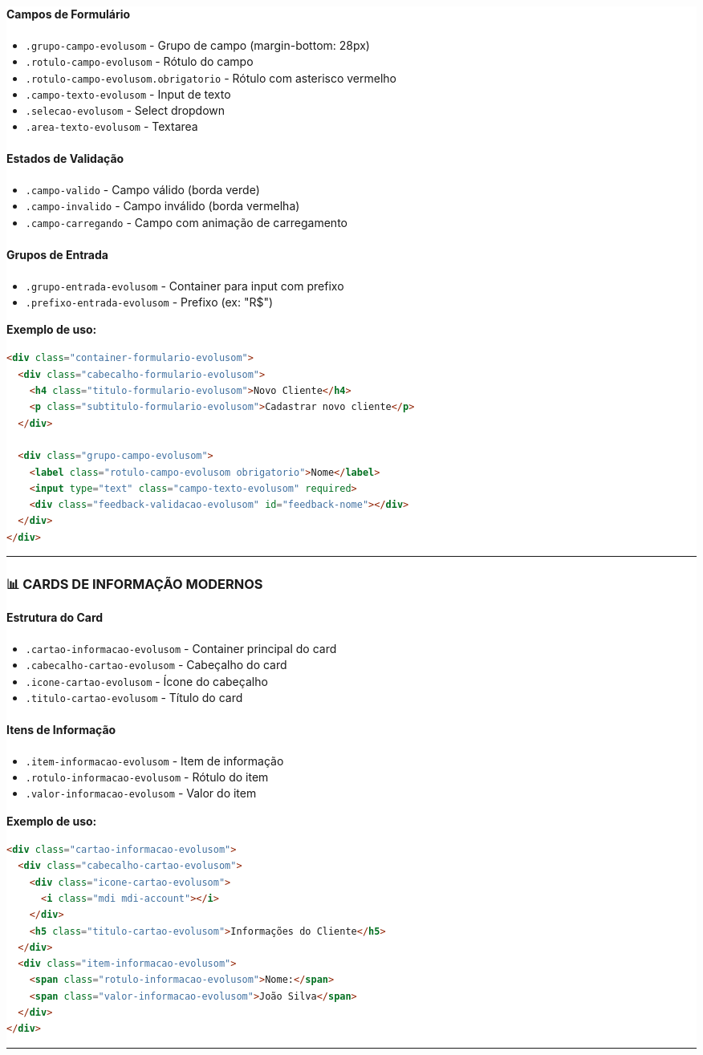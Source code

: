 #### Campos de Formulário
- `.grupo-campo-evolusom` - Grupo de campo (margin-bottom: 28px)
- `.rotulo-campo-evolusom` - Rótulo do campo
- `.rotulo-campo-evolusom.obrigatorio` - Rótulo com asterisco vermelho
- `.campo-texto-evolusom` - Input de texto
- `.selecao-evolusom` - Select dropdown
- `.area-texto-evolusom` - Textarea

#### Estados de Validação
- `.campo-valido` - Campo válido (borda verde)
- `.campo-invalido` - Campo inválido (borda vermelha)
- `.campo-carregando` - Campo com animação de carregamento

#### Grupos de Entrada
- `.grupo-entrada-evolusom` - Container para input com prefixo
- `.prefixo-entrada-evolusom` - Prefixo (ex: "R$")

**Exemplo de uso:**
```html
<div class="container-formulario-evolusom">
  <div class="cabecalho-formulario-evolusom">
    <h4 class="titulo-formulario-evolusom">Novo Cliente</h4>
    <p class="subtitulo-formulario-evolusom">Cadastrar novo cliente</p>
  </div>
  
  <div class="grupo-campo-evolusom">
    <label class="rotulo-campo-evolusom obrigatorio">Nome</label>
    <input type="text" class="campo-texto-evolusom" required>
    <div class="feedback-validacao-evolusom" id="feedback-nome"></div>
  </div>
</div>
```

---

### 📊 **CARDS DE INFORMAÇÃO MODERNOS**

#### Estrutura do Card
- `.cartao-informacao-evolusom` - Container principal do card
- `.cabecalho-cartao-evolusom` - Cabeçalho do card
- `.icone-cartao-evolusom` - Ícone do cabeçalho
- `.titulo-cartao-evolusom` - Título do card

#### Itens de Informação
- `.item-informacao-evolusom` - Item de informação
- `.rotulo-informacao-evolusom` - Rótulo do item
- `.valor-informacao-evolusom` - Valor do item

**Exemplo de uso:**
```html
<div class="cartao-informacao-evolusom">
  <div class="cabecalho-cartao-evolusom">
    <div class="icone-cartao-evolusom">
      <i class="mdi mdi-account"></i>
    </div>
    <h5 class="titulo-cartao-evolusom">Informações do Cliente</h5>
  </div>
  <div class="item-informacao-evolusom">
    <span class="rotulo-informacao-evolusom">Nome:</span>
    <span class="valor-informacao-evolusom">João Silva</span>
  </div>
</div>
```

---